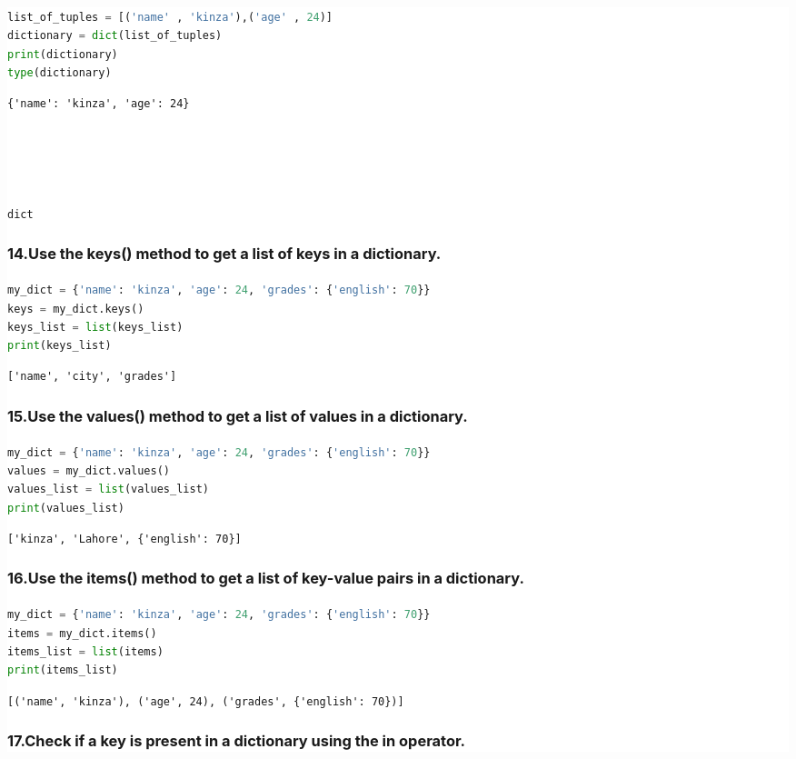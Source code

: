 
```python
list_of_tuples = [('name' , 'kinza'),('age' , 24)]
dictionary = dict(list_of_tuples)
print(dictionary)
type(dictionary)
```

    {'name': 'kinza', 'age': 24}
    




    dict



### 14.Use the keys() method to get a list of keys in a dictionary.


```python
my_dict = {'name': 'kinza', 'age': 24, 'grades': {'english': 70}}
keys = my_dict.keys()
keys_list = list(keys_list)
print(keys_list)
```

    ['name', 'city', 'grades']
    

### 15.Use the values() method to get a list of values in a dictionary.


```python
my_dict = {'name': 'kinza', 'age': 24, 'grades': {'english': 70}}
values = my_dict.values()
values_list = list(values_list)
print(values_list)
```

    ['kinza', 'Lahore', {'english': 70}]
    

### 16.Use the items() method to get a list of key-value pairs in a dictionary.


```python
my_dict = {'name': 'kinza', 'age': 24, 'grades': {'english': 70}}
items = my_dict.items()
items_list = list(items)
print(items_list)
```

    [('name', 'kinza'), ('age', 24), ('grades', {'english': 70})]
    

### 17.Check if a key is present in a dictionary using the in operator.
